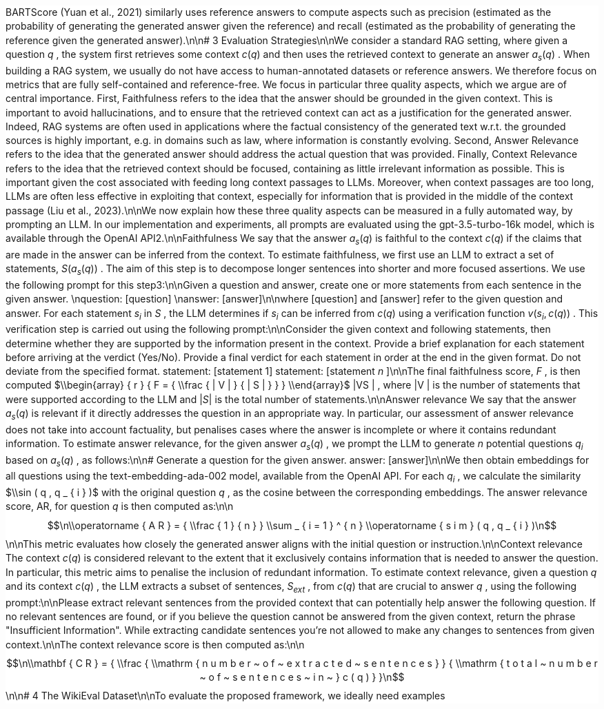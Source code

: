 BARTScore (Yuan et al., 2021) similarly uses reference answers to compute aspects such as precision (estimated as the probability of generating the generated answer given the reference) and recall (estimated as the probability of generating the reference given the generated answer).\n\n# 3 Evaluation Strategies\n\nWe consider a standard RAG setting, where given a question $q$ , the system first retrieves some context $c ( q )$ and then uses the retrieved context to generate an answer $a _ { s } ( q )$ . When building a RAG system, we usually do not have access to human-annotated datasets or reference answers. We therefore focus on metrics that are fully self-contained and reference-free. We focus in particular three quality aspects, which we argue are of central importance. First, Faithfulness refers to the idea that the answer should be grounded in the given context. This is important to avoid hallucinations, and to ensure that the retrieved context can act as a justification for the generated answer. Indeed, RAG systems are often used in applications where the factual consistency of the generated text w.r.t. the grounded sources is highly important, e.g. in domains such as law, where information is constantly evolving. Second, Answer Relevance refers to the idea that the generated answer should address the actual question that was provided. Finally, Context Relevance refers to the idea that the retrieved context should be focused, containing as little irrelevant information as possible. This is important given the cost associated with feeding long context passages to LLMs. Moreover, when context passages are too long, LLMs are often less effective in exploiting that context, especially for information that is provided in the middle of the context passage (Liu et al., 2023).\n\nWe now explain how these three quality aspects can be measured in a fully automated way, by prompting an LLM. In our implementation and experiments, all prompts are evaluated using the gpt-3.5-turbo-16k model, which is available through the OpenAI API2.\n\nFaithfulness We say that the answer $a _ { s } ( q )$ is faithful to the context $c ( q )$ if the claims that are made in the answer can be inferred from the context. To estimate faithfulness, we first use an LLM to extract a set of statements, $S ( a _ { s } ( q ) )$ . The aim of this step is to decompose longer sentences into shorter and more focused assertions. We use the following prompt for this step3:\n\nGiven a question and answer, create one or more statements from each sentence in the given answer.   \nquestion: [question]   \nanswer: [answer]\n\nwhere [question] and [answer] refer to the given question and answer. For each statement $s _ { i }$ in $S$ , the LLM determines if $s _ { i }$ can be inferred from $c ( q )$ using a verification function $v ( s _ { i } , c ( q ) )$ . This verification step is carried out using the following prompt:\n\nConsider the given context and following statements, then determine whether they are supported by the information present in the context. Provide a brief explanation for each statement before arriving at the verdict (Yes/No). Provide a final verdict for each statement in order at the end in the given format. Do not deviate from the specified format. statement: [statement 1] statement: [statement $n$ ]\n\nThe final faithfulness score, $F$ , is then computed $\\begin{array} { r } { F = { \\frac { | V | } { | S | } } } \\end{array}$ |VS | , where |V | is the number of statements that were supported according to the LLM and $| S |$ is the total number of statements.\n\nAnswer relevance We say that the answer $a _ { s } ( q )$ is relevant if it directly addresses the question in an appropriate way. In particular, our assessment of answer relevance does not take into account factuality, but penalises cases where the answer is incomplete or where it contains redundant information. To estimate answer relevance, for the given answer $a _ { s } ( q )$ , we prompt the LLM to generate $n$ potential questions $q _ { i }$ based on $a _ { s } ( q )$ , as follows:\n\n# Generate a question for the given answer. answer: [answer]\n\nWe then obtain embeddings for all questions using the text-embedding-ada-002 model, available from the OpenAI API. For each $q _ { i }$ , we calculate the similarity $\\sin ( q , q _ { i } )$ with the original question $q$ , as the cosine between the corresponding embeddings. The answer relevance score, AR, for question $q$ is then computed as:\n\n$$\n\\operatorname { A R } = { \\frac { 1 } { n } } \\sum _ { i = 1 } ^ { n } \\operatorname { s i m } ( q , q _ { i } )\n$$\n\nThis metric evaluates how closely the generated answer aligns with the initial question or instruction.\n\nContext relevance The context $c ( q )$ is considered relevant to the extent that it exclusively contains information that is needed to answer the question. In particular, this metric aims to penalise the inclusion of redundant information. To estimate context relevance, given a question $q$ and its context $c ( q )$ , the LLM extracts a subset of sentences, $S _ { e x t }$ , from $c ( q )$ that are crucial to answer $q$ , using the following prompt:\n\nPlease extract relevant sentences from the provided context that can potentially help answer the following question. If no relevant sentences are found, or if you believe the question cannot be answered from the given context, return the phrase "Insufficient Information". While extracting candidate sentences you’re not allowed to make any changes to sentences from given context.\n\nThe context relevance score is then computed as:\n\n$$\n\\mathbf { C R } = { \\frac { \\mathrm { n u m b e r ~ o f ~ e x t r a c t e d ~ s e n t e n c e s } } { \\mathrm { t o t a l ~ n u m b e r ~ o f ~ s e n t e n c e s ~ i n ~ } c ( q ) } }\n$$\n\n# 4 The WikiEval Dataset\n\nTo evaluate the proposed framework, we ideally need examples